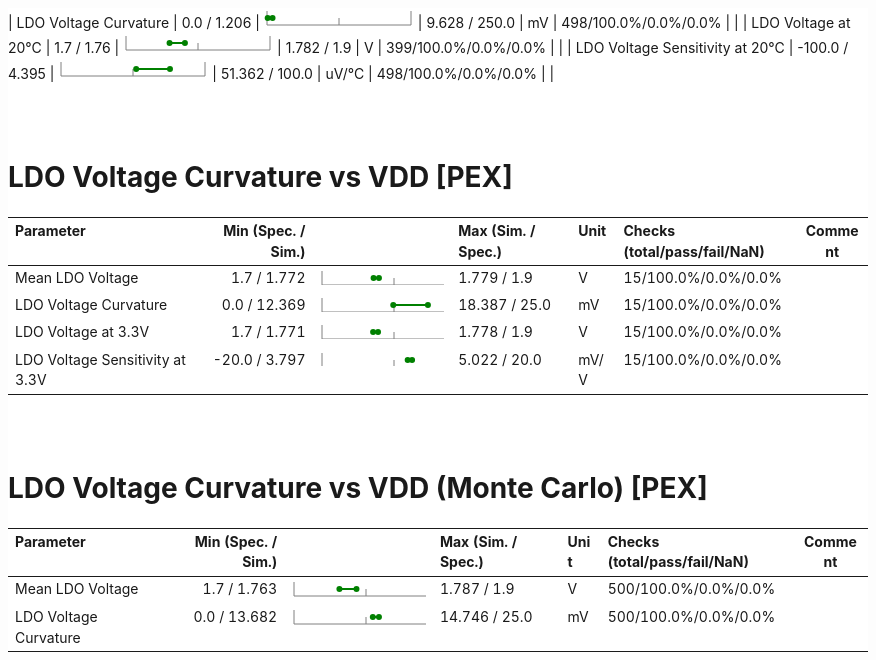 | LDO Voltage Curvature | 0.0 / 1.206 | <svg height="20" width="150"><polyline points="3.0,3,3.0,17,147.0,17,147.0,3" style="fill:none;stroke:gray;stroke-width:1" /><polyline points="75.0,10.0,75.0,17" style="fill:none;stroke:gray;stroke-width:1" /><polyline points="3.694585152,10.0,8.54589792,10.0" style="stroke:green;stroke-width:2" /><circle cx="3.694585152" cy="10.0" r="3" style="fill:green;stroke:green;stroke-width:0" /><circle cx="8.54589792" cy="10.0" r="3" style="fill:green;stroke:green;stroke-width:0" /></svg> | 9.628 / 250.0 | mV | 498/100.0%/0.0%/0.0% |  |
| LDO Voltage at 20°C | 1.7 / 1.76 | <svg height="20" width="150"><polyline points="3.0,3,3.0,17,147.0,17,147.0,3" style="fill:none;stroke:gray;stroke-width:1" /><polyline points="75.0,10.0,75.0,17" style="fill:none;stroke:gray;stroke-width:1" /><polyline points="46.53695999999998,10.0,61.921200000000084,10.0" style="stroke:green;stroke-width:2" /><circle cx="46.53695999999998" cy="10.0" r="3" style="fill:green;stroke:green;stroke-width:0" /><circle cx="61.921200000000084" cy="10.0" r="3" style="fill:green;stroke:green;stroke-width:0" /></svg> | 1.782 / 1.9 | V | 399/100.0%/0.0%/0.0% |  |
| LDO Voltage Sensitivity at 20°C | -100.0 / 4.395 | <svg height="20" width="150"><polyline points="3.0,3,3.0,17,147.0,17,147.0,3" style="fill:none;stroke:gray;stroke-width:1" /><polyline points="75.0,10.0,75.0,17" style="fill:none;stroke:gray;stroke-width:1" /><polyline points="78.16430928000001,10.0,111.9806472,10.0" style="stroke:green;stroke-width:2" /><circle cx="78.16430928000001" cy="10.0" r="3" style="fill:green;stroke:green;stroke-width:0" /><circle cx="111.9806472" cy="10.0" r="3" style="fill:green;stroke:green;stroke-width:0" /></svg> | 51.362 / 100.0 | uV/°C | 498/100.0%/0.0%/0.0% |  |

<br>


# LDO Voltage Curvature vs VDD [PEX]<br>

| Parameter | Min (Spec. / Sim.) |      | Max (Sim. / Spec.) | Unit | Checks (total/pass/fail/NaN) | Comment |
| :-------- | -----------------: | :--: | :----------------- | :--- | :--------------------------- | ------- |
| Mean LDO Voltage | 1.7 / 1.772 | <svg height="20" width="150"><polyline points="3.0,3,3.0,17,147.0,17,147.0,3" style="fill:none;stroke:gray;stroke-width:1" /><polyline points="75.0,10.0,75.0,17" style="fill:none;stroke:gray;stroke-width:1" /><polyline points="54.58584000000002,10.0,59.96424000000008,10.0" style="stroke:green;stroke-width:2" /><circle cx="54.58584000000002" cy="10.0" r="3" style="fill:green;stroke:green;stroke-width:0" /><circle cx="59.96424000000008" cy="10.0" r="3" style="fill:green;stroke:green;stroke-width:0" /></svg> | 1.779 / 1.9 | V | 15/100.0%/0.0%/0.0% |  |
| LDO Voltage Curvature | 0.0 / 12.369 | <svg height="20" width="150"><polyline points="3.0,3,3.0,17,147.0,17,147.0,3" style="fill:none;stroke:gray;stroke-width:1" /><polyline points="75.0,10.0,75.0,17" style="fill:none;stroke:gray;stroke-width:1" /><polyline points="74.247744,10.0,108.91142400000001,10.0" style="stroke:green;stroke-width:2" /><circle cx="74.247744" cy="10.0" r="3" style="fill:green;stroke:green;stroke-width:0" /><circle cx="108.91142400000001" cy="10.0" r="3" style="fill:green;stroke:green;stroke-width:0" /></svg> | 18.387 / 25.0 | mV | 15/100.0%/0.0%/0.0% |  |
| LDO Voltage at 3.3V | 1.7 / 1.771 | <svg height="20" width="150"><polyline points="3.0,3,3.0,17,147.0,17,147.0,3" style="fill:none;stroke:gray;stroke-width:1" /><polyline points="75.0,10.0,75.0,17" style="fill:none;stroke:gray;stroke-width:1" /><polyline points="54.09696000000011,10.0,59.049120000000066,10.0" style="stroke:green;stroke-width:2" /><circle cx="54.09696000000011" cy="10.0" r="3" style="fill:green;stroke:green;stroke-width:0" /><circle cx="59.049120000000066" cy="10.0" r="3" style="fill:green;stroke:green;stroke-width:0" /></svg> | 1.778 / 1.9 | V | 15/100.0%/0.0%/0.0% |  |
| LDO Voltage Sensitivity at 3.3V | -20.0 / 3.797 | <svg height="20" width="150"><polyline points="3.0,3,3.0,17,147.0,17,147.0,3" style="fill:none;stroke:gray;stroke-width:1" /><polyline points="75.0,10.0,75.0,17" style="fill:none;stroke:gray;stroke-width:1" /><polyline points="88.67098560000001,10.0,93.0793764,10.0" style="stroke:green;stroke-width:2" /><circle cx="88.67098560000001" cy="10.0" r="3" style="fill:green;stroke:green;stroke-width:0" /><circle cx="93.0793764" cy="10.0" r="3" style="fill:green;stroke:green;stroke-width:0" /></svg> | 5.022 / 20.0 | mV/V | 15/100.0%/0.0%/0.0% |  |

<br>


# LDO Voltage Curvature vs VDD (Monte Carlo) [PEX]<br>

| Parameter | Min (Spec. / Sim.) |      | Max (Sim. / Spec.) | Unit | Checks (total/pass/fail/NaN) | Comment |
| :-------- | -----------------: | :--: | :----------------- | :--- | :--------------------------- | ------- |
| Mean LDO Voltage | 1.7 / 1.763 | <svg height="20" width="150"><polyline points="3.0,3,3.0,17,147.0,17,147.0,3" style="fill:none;stroke:gray;stroke-width:1" /><polyline points="75.0,10.0,75.0,17" style="fill:none;stroke:gray;stroke-width:1" /><polyline points="48.40968000000004,10.0,65.47800000000004,10.0" style="stroke:green;stroke-width:2" /><circle cx="48.40968000000004" cy="10.0" r="3" style="fill:green;stroke:green;stroke-width:0" /><circle cx="65.47800000000004" cy="10.0" r="3" style="fill:green;stroke:green;stroke-width:0" /></svg> | 1.787 / 1.9 | V | 500/100.0%/0.0%/0.0% |  |
| LDO Voltage Curvature | 0.0 / 13.682 | <svg height="20" width="150"><polyline points="3.0,3,3.0,17,147.0,17,147.0,3" style="fill:none;stroke:gray;stroke-width:1" /><polyline points="75.0,10.0,75.0,17" style="fill:none;stroke:gray;stroke-width:1" /><polyline points="81.8058432,10.0,87.93638399999999,10.0" style="stroke:green;stroke-width:2" /><circle cx="81.8058432" cy="10.0" r="3" style="fill:green;stroke:green;stroke-width:0" /><circle cx="87.93638399999999" cy="10.0" r="3" style="fill:green;stroke:green;stroke-width:0" /></svg> | 14.746 / 25.0 | mV | 500/100.0%/0.0%/0.0% |  |